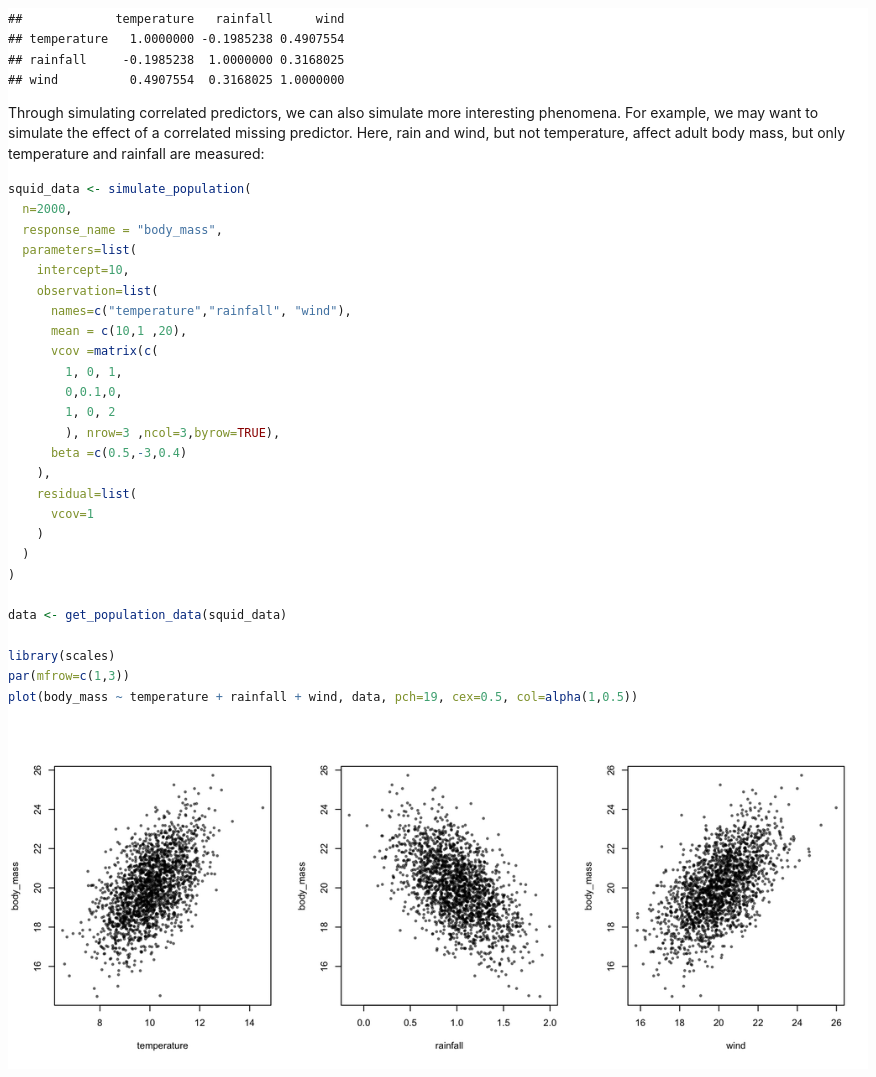 ```
##             temperature   rainfall      wind
## temperature   1.0000000 -0.1985238 0.4907554
## rainfall     -0.1985238  1.0000000 0.3168025
## wind          0.4907554  0.3168025 1.0000000
```

Through simulating correlated predictors, we can also simulate more interesting phenomena. For example, we may want to simulate the effect of a correlated missing predictor. Here, rain and wind, but not temperature, affect adult body mass, but only temperature and rainfall are measured:



``` r
squid_data <- simulate_population(
  n=2000,
  response_name = "body_mass",
  parameters=list(
    intercept=10,
    observation=list(
      names=c("temperature","rainfall", "wind"),
      mean = c(10,1 ,20),
      vcov =matrix(c(
        1, 0, 1,
        0,0.1,0,
        1, 0, 2
        ), nrow=3 ,ncol=3,byrow=TRUE),
      beta =c(0.5,-3,0.4)
    ),
    residual=list(
      vcov=1
    )
  )
)

data <- get_population_data(squid_data)

library(scales)
par(mfrow=c(1,3))
plot(body_mass ~ temperature + rainfall + wind, data, pch=19, cex=0.5, col=alpha(1,0.5))
```

<img src="02-sim_pop_files/figure-html/lm5-1.png" width="960" />
